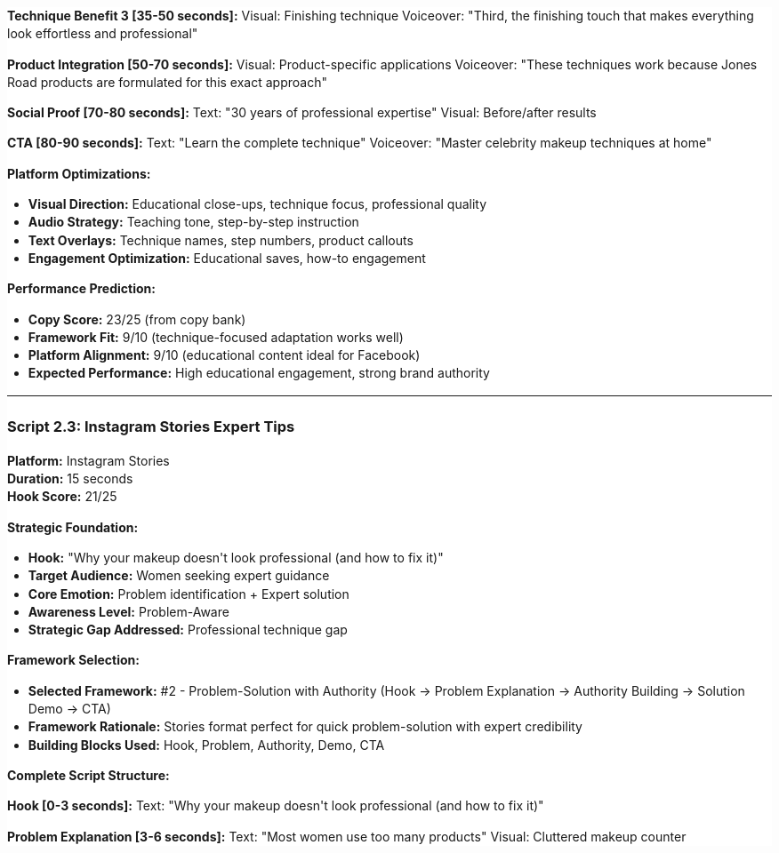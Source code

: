 **Technique Benefit 3 [35-50 seconds]:**
Visual: Finishing technique
Voiceover: "Third, the finishing touch that makes everything look effortless and professional"

**Product Integration [50-70 seconds]:**
Visual: Product-specific applications
Voiceover: "These techniques work because Jones Road products are formulated for this exact approach"

**Social Proof [70-80 seconds]:**
Text: "30 years of professional expertise"
Visual: Before/after results

**CTA [80-90 seconds]:**
Text: "Learn the complete technique"
Voiceover: "Master celebrity makeup techniques at home"

**Platform Optimizations:**
- **Visual Direction:** Educational close-ups, technique focus, professional quality
- **Audio Strategy:** Teaching tone, step-by-step instruction
- **Text Overlays:** Technique names, step numbers, product callouts
- **Engagement Optimization:** Educational saves, how-to engagement

**Performance Prediction:**
- **Copy Score:** 23/25 (from copy bank)
- **Framework Fit:** 9/10 (technique-focused adaptation works well)
- **Platform Alignment:** 9/10 (educational content ideal for Facebook)
- **Expected Performance:** High educational engagement, strong brand authority

---

### **Script 2.3: Instagram Stories Expert Tips**
**Platform:** Instagram Stories  
**Duration:** 15 seconds  
**Hook Score:** 21/25

**Strategic Foundation:**
- **Hook:** "Why your makeup doesn't look professional (and how to fix it)"
- **Target Audience:** Women seeking expert guidance
- **Core Emotion:** Problem identification + Expert solution
- **Awareness Level:** Problem-Aware
- **Strategic Gap Addressed:** Professional technique gap

**Framework Selection:**
- **Selected Framework:** #2 - Problem-Solution with Authority (Hook → Problem Explanation → Authority Building → Solution Demo → CTA)
- **Framework Rationale:** Stories format perfect for quick problem-solution with expert credibility
- **Building Blocks Used:** Hook, Problem, Authority, Demo, CTA

**Complete Script Structure:**

**Hook [0-3 seconds]:**
Text: "Why your makeup doesn't look professional (and how to fix it)"

**Problem Explanation [3-6 seconds]:**
Text: "Most women use too many products"
Visual: Cluttered makeup counter
